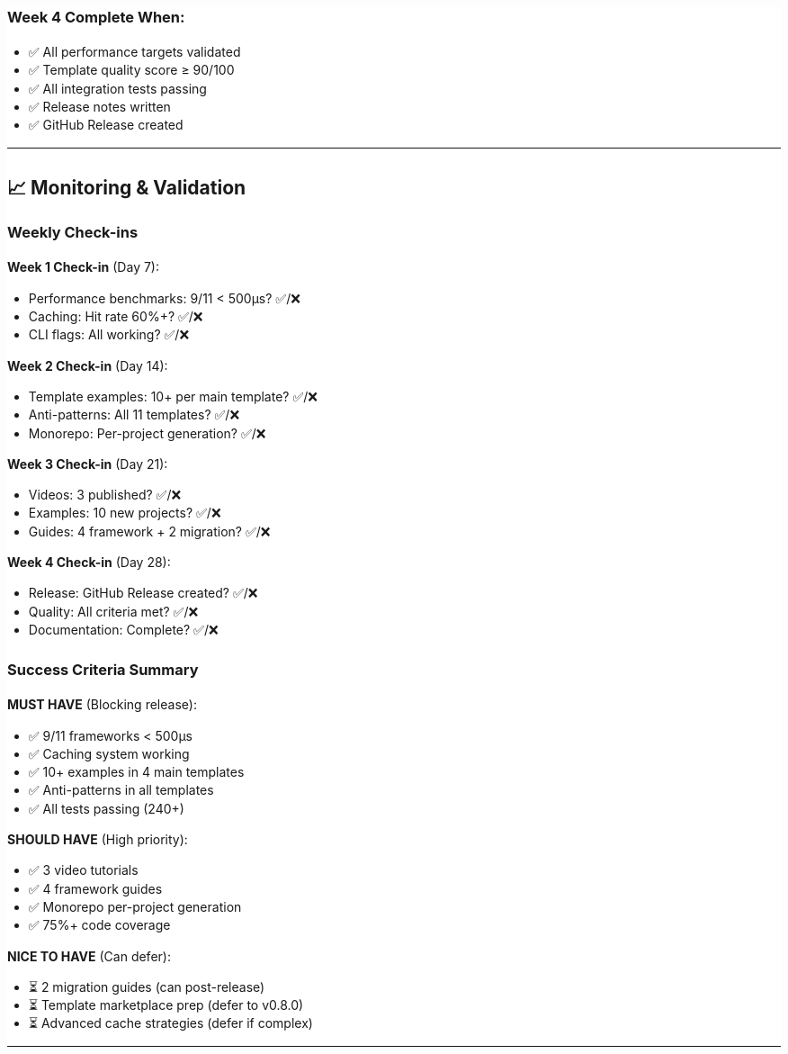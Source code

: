 ### Week 4 Complete When:
- ✅ All performance targets validated
- ✅ Template quality score ≥ 90/100
- ✅ All integration tests passing
- ✅ Release notes written
- ✅ GitHub Release created

---

## 📈 Monitoring & Validation

### Weekly Check-ins

**Week 1 Check-in** (Day 7):
- Performance benchmarks: 9/11 < 500μs? ✅/❌
- Caching: Hit rate 60%+? ✅/❌
- CLI flags: All working? ✅/❌

**Week 2 Check-in** (Day 14):
- Template examples: 10+ per main template? ✅/❌
- Anti-patterns: All 11 templates? ✅/❌
- Monorepo: Per-project generation? ✅/❌

**Week 3 Check-in** (Day 21):
- Videos: 3 published? ✅/❌
- Examples: 10 new projects? ✅/❌
- Guides: 4 framework + 2 migration? ✅/❌

**Week 4 Check-in** (Day 28):
- Release: GitHub Release created? ✅/❌
- Quality: All criteria met? ✅/❌
- Documentation: Complete? ✅/❌

### Success Criteria Summary

**MUST HAVE** (Blocking release):
- ✅ 9/11 frameworks < 500μs
- ✅ Caching system working
- ✅ 10+ examples in 4 main templates
- ✅ Anti-patterns in all templates
- ✅ All tests passing (240+)

**SHOULD HAVE** (High priority):
- ✅ 3 video tutorials
- ✅ 4 framework guides
- ✅ Monorepo per-project generation
- ✅ 75%+ code coverage

**NICE TO HAVE** (Can defer):
- ⏳ 2 migration guides (can post-release)
- ⏳ Template marketplace prep (defer to v0.8.0)
- ⏳ Advanced cache strategies (defer if complex)

---